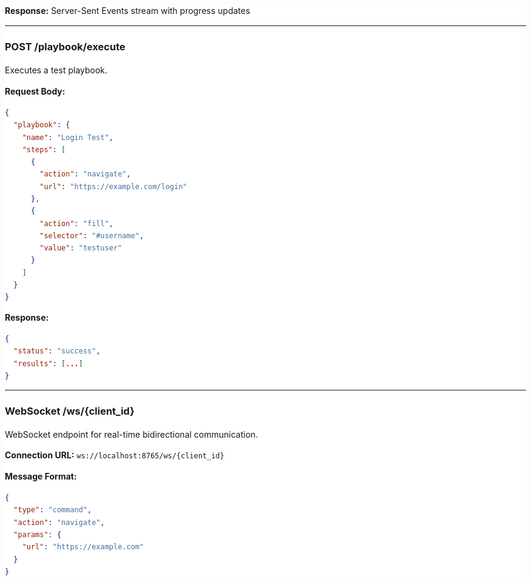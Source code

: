 **Response:** Server-Sent Events stream with progress updates

---

### POST /playbook/execute

Executes a test playbook.

**Request Body:**
```json
{
  "playbook": {
    "name": "Login Test",
    "steps": [
      {
        "action": "navigate",
        "url": "https://example.com/login"
      },
      {
        "action": "fill",
        "selector": "#username",
        "value": "testuser"
      }
    ]
  }
}
```

**Response:**
```json
{
  "status": "success",
  "results": [...]
}
```

---

### WebSocket /ws/{client_id}

WebSocket endpoint for real-time bidirectional communication.

**Connection URL:** `ws://localhost:8765/ws/{client_id}`

**Message Format:**
```json
{
  "type": "command",
  "action": "navigate",
  "params": {
    "url": "https://example.com"
  }
}
```

